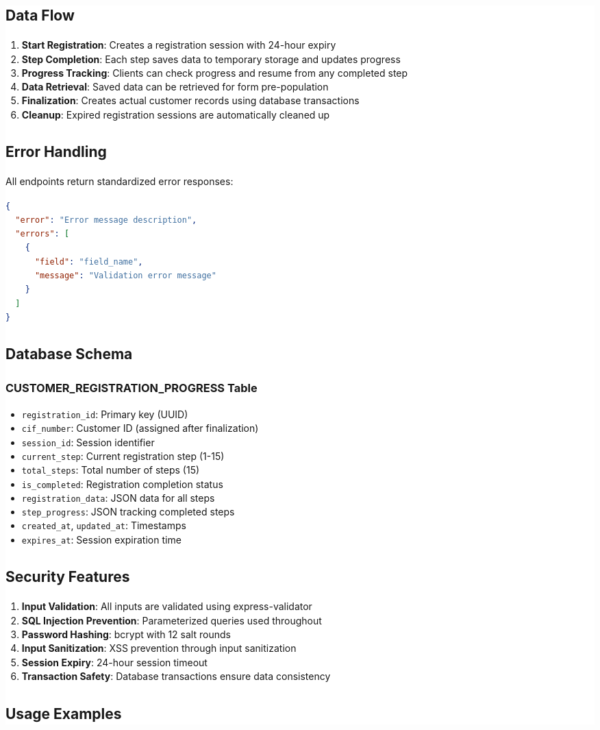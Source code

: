 ## Data Flow

1. **Start Registration**: Creates a registration session with 24-hour expiry
2. **Step Completion**: Each step saves data to temporary storage and updates progress
3. **Progress Tracking**: Clients can check progress and resume from any completed step
4. **Data Retrieval**: Saved data can be retrieved for form pre-population
5. **Finalization**: Creates actual customer records using database transactions
6. **Cleanup**: Expired registration sessions are automatically cleaned up

## Error Handling

All endpoints return standardized error responses:

```json
{
  "error": "Error message description",
  "errors": [
    {
      "field": "field_name",
      "message": "Validation error message"
    }
  ]
}
```

## Database Schema

### CUSTOMER_REGISTRATION_PROGRESS Table
- `registration_id`: Primary key (UUID)
- `cif_number`: Customer ID (assigned after finalization)
- `session_id`: Session identifier
- `current_step`: Current registration step (1-15)
- `total_steps`: Total number of steps (15)
- `is_completed`: Registration completion status
- `registration_data`: JSON data for all steps
- `step_progress`: JSON tracking completed steps
- `created_at`, `updated_at`: Timestamps
- `expires_at`: Session expiration time

## Security Features

1. **Input Validation**: All inputs are validated using express-validator
2. **SQL Injection Prevention**: Parameterized queries used throughout
3. **Password Hashing**: bcrypt with 12 salt rounds
4. **Input Sanitization**: XSS prevention through input sanitization
5. **Session Expiry**: 24-hour session timeout
6. **Transaction Safety**: Database transactions ensure data consistency

## Usage Examples

